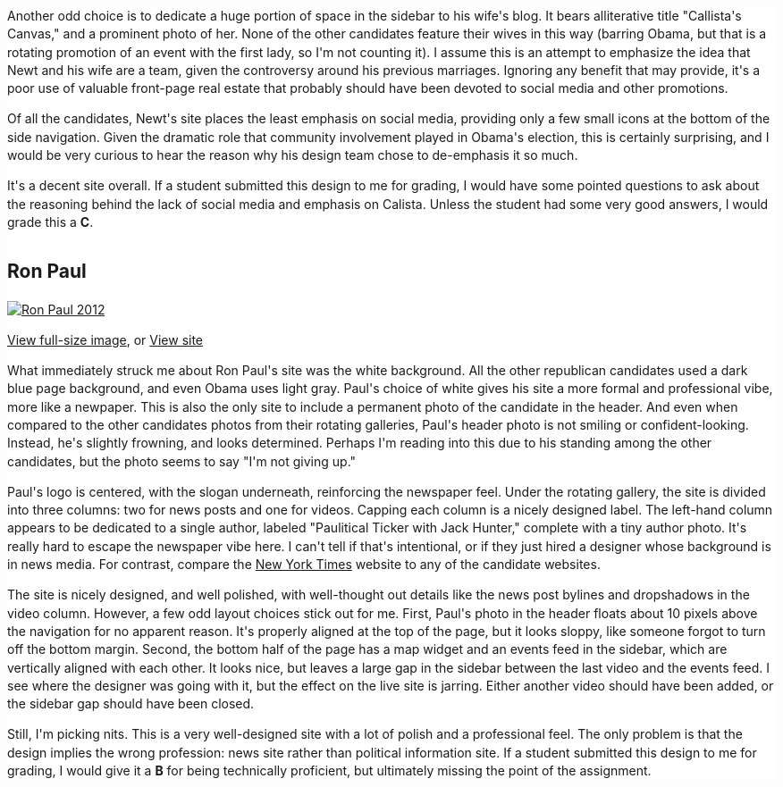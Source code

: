 Another odd choice is to dedicate a huge portion of space in the sidebar to his wife's blog. It bears alliterative title "Callista's Canvas," and a prominent photo of her. None of the other candidates feature their wives in this way (barring Obama, but that is a rotating promotion of an event with the first lady, so I'm not counting it). I assume this is an attempt to emphasize the idea that Newt and his wife are a team, given the controversy around his previous marriages. Ignoring any benefit that may provide, it's a poor use of valuable front-page real estate that probably should have been devoted to social media and other promotions.

Of all the candidates, Newt's site places the least emphasis on social media, providing only a few small icons at the bottom of the side navigation. Given the dramatic role that community involvement played in Obama's election, this is certainly surprising, and I would be very curious to hear the reason why his design team chose to de-emphasis it so much.

It's a decent site overall. If a student submitted this design to me for grading, I would have some pointed questions to ask about the reasoning behind the lack of social media and emphasis on Calista. Unless the student had some very good answers, I would grade this a **C**.

## Ron Paul

[![Ron Paul 2012](/images/ron-paul-2012-thumb.jpg)](http://www.ronpaul2012.com/)

[View full-size image](http://www.flickr.com/photos/spaceninja/6912838385/), or [View site](http://www.ronpaul2012.com/)

What immediately struck me about Ron Paul's site was the white background. All the other republican candidates used a dark blue page background, and even Obama uses light gray. Paul's choice of white gives his site a more formal and professional vibe, more like a newpaper. This is also the only site to include a permanent photo of the candidate in the header. And even when compared to the other candidates photos from their rotating galleries, Paul's header photo is not smiling or confident-looking. Instead, he's slightly frowning, and looks determined. Perhaps I'm reading into this due to his standing among the other candidates, but the photo seems to say "I'm not giving up."

Paul's logo is centered, with the slogan underneath, reinforcing the newspaper feel. Under the rotating gallery, the site is divided into three columns: two for news posts and one for videos. Capping each column is a nicely designed label. The left-hand column appears to be dedicated to a single author, labeled "Paulitical Ticker with Jack Hunter," complete with a tiny author photo. It's really hard to escape the newspaper vibe here. I can't tell if that's intentional, or if they just hired a designer whose background is in news media. For contrast, compare the [New York Times](http://www.nytimes.com/) website to any of the candidate websites.

The site is nicely designed, and well polished, with well-thought out details like the news post bylines and dropshadows in the video column. However, a few odd layout choices stick out for me. First, Paul's photo in the header floats about 10 pixels above the navigation for no apparent reason. It's properly aligned at the top of the page, but it looks sloppy, like someone forgot to turn off the bottom margin. Second, the bottom half of the page has a map widget and an events feed in the sidebar, which are vertically aligned with each other. It looks nice, but leaves a large gap in the sidebar between the last video and the events feed. I see where the designer was going with it, but the effect on the live site is jarring. Either another video should have been added, or the sidebar gap should have been closed.

Still, I'm picking nits. This is a very well-designed site with a lot of polish and a professional feel. The only problem is that the design implies the wrong profession: news site rather than political information site. If a student submitted this design to me for grading, I would give it a **B** for being technically proficient, but ultimately missing the point of the assignment.

